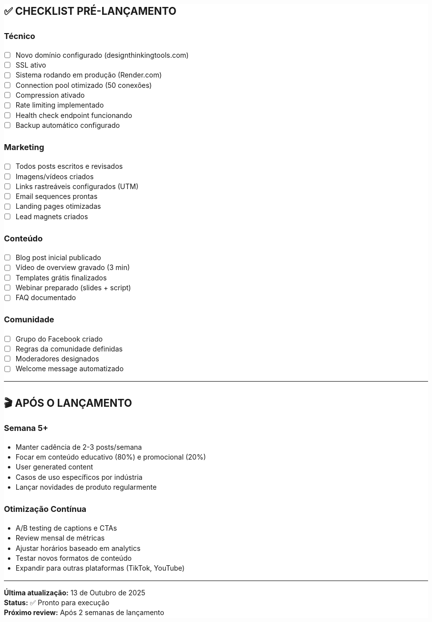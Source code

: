 
## ✅ CHECKLIST PRÉ-LANÇAMENTO

### Técnico
- [ ] Novo domínio configurado (designthinkingtools.com)
- [ ] SSL ativo
- [ ] Sistema rodando em produção (Render.com)
- [ ] Connection pool otimizado (50 conexões)
- [ ] Compression ativado
- [ ] Rate limiting implementado
- [ ] Health check endpoint funcionando
- [ ] Backup automático configurado

### Marketing
- [ ] Todos posts escritos e revisados
- [ ] Imagens/vídeos criados
- [ ] Links rastreáveis configurados (UTM)
- [ ] Email sequences prontas
- [ ] Landing pages otimizadas
- [ ] Lead magnets criados

### Conteúdo
- [ ] Blog post inicial publicado
- [ ] Vídeo de overview gravado (3 min)
- [ ] Templates grátis finalizados
- [ ] Webinar preparado (slides + script)
- [ ] FAQ documentado

### Comunidade
- [ ] Grupo do Facebook criado
- [ ] Regras da comunidade definidas
- [ ] Moderadores designados
- [ ] Welcome message automatizado

---

## 🎬 APÓS O LANÇAMENTO

### Semana 5+
- Manter cadência de 2-3 posts/semana
- Focar em conteúdo educativo (80%) e promocional (20%)
- User generated content
- Casos de uso específicos por indústria
- Lançar novidades de produto regularmente

### Otimização Contínua
- A/B testing de captions e CTAs
- Review mensal de métricas
- Ajustar horários baseado em analytics
- Testar novos formatos de conteúdo
- Expandir para outras plataformas (TikTok, YouTube)

---

**Última atualização:** 13 de Outubro de 2025  
**Status:** ✅ Pronto para execução  
**Próximo review:** Após 2 semanas de lançamento
